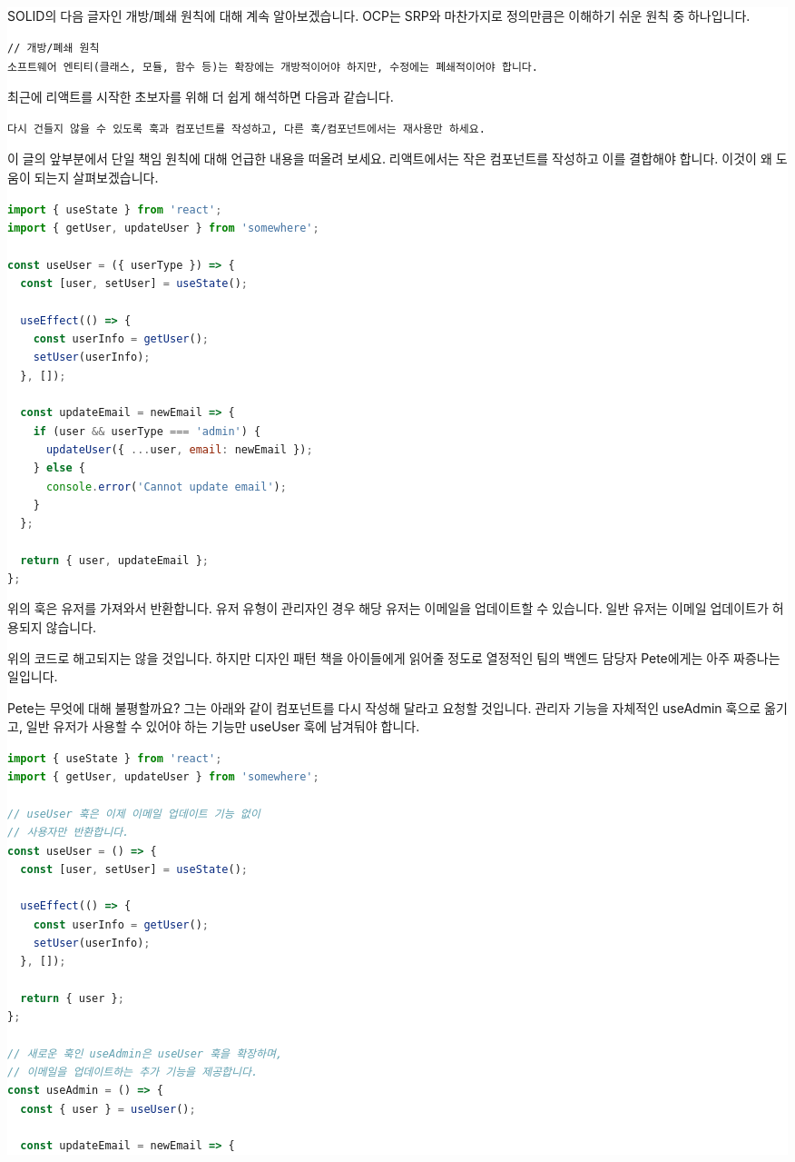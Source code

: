 SOLID의 다음 글자인 개방/폐쇄 원칙에 대해 계속 알아보겠습니다. OCP는 SRP와 마찬가지로 정의만큼은 이해하기 쉬운 원칙 중 하나입니다.

```
// 개방/폐쇄 원칙
소프트웨어 엔티티(클래스, 모듈, 함수 등)는 확장에는 개방적이어야 하지만, 수정에는 폐쇄적이어야 합니다.
```

최근에 리액트를 시작한 초보자를 위해 더 쉽게 해석하면 다음과 같습니다.

```
다시 건들지 않을 수 있도록 훅과 컴포넌트를 작성하고, 다른 훅/컴포넌트에서는 재사용만 하세요.
```

이 글의 앞부분에서 단일 책임 원칙에 대해 언급한 내용을 떠올려 보세요. 리액트에서는 작은 컴포넌트를 작성하고 이를 결합해야 합니다. 이것이 왜 도움이 되는지 살펴보겠습니다.

```jsx
import { useState } from 'react';
import { getUser, updateUser } from 'somewhere';

const useUser = ({ userType }) => {
  const [user, setUser] = useState();

  useEffect(() => {
    const userInfo = getUser();
    setUser(userInfo);
  }, []);

  const updateEmail = newEmail => {
    if (user && userType === 'admin') {
      updateUser({ ...user, email: newEmail });
    } else {
      console.error('Cannot update email');
    }
  };

  return { user, updateEmail };
};
```

위의 훅은 유저를 가져와서 반환합니다. 유저 유형이 관리자인 경우 해당 유저는 이메일을 업데이트할 수 있습니다. 일반 유저는 이메일 업데이트가 허용되지 않습니다.

위의 코드로 해고되지는 않을 것입니다. 하지만 디자인 패턴 책을 아이들에게 읽어줄 정도로 열정적인 팀의 백엔드 담당자 Pete에게는 아주 짜증나는 일입니다.

Pete는 무엇에 대해 불평할까요? 그는 아래와 같이 컴포넌트를 다시 작성해 달라고 요청할 것입니다. 관리자 기능을 자체적인 useAdmin 훅으로 옮기고, 일반 유저가 사용할 수 있어야 하는 기능만 useUser 훅에 남겨둬야 합니다.

```jsx
import { useState } from 'react';
import { getUser, updateUser } from 'somewhere';

// useUser 훅은 이제 이메일 업데이트 기능 없이
// 사용자만 반환합니다.
const useUser = () => {
  const [user, setUser] = useState();

  useEffect(() => {
    const userInfo = getUser();
    setUser(userInfo);
  }, []);

  return { user };
};

// 새로운 훅인 useAdmin은 useUser 훅을 확장하며,
// 이메일을 업데이트하는 추가 기능을 제공합니다.
const useAdmin = () => {
  const { user } = useUser();

  const updateEmail = newEmail => {
```